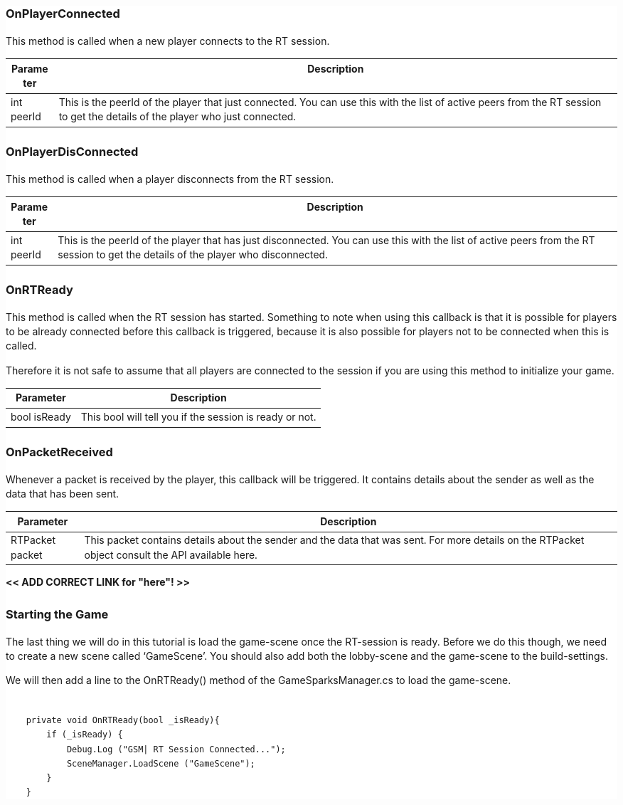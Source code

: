### OnPlayerConnected

This method is called when a new player connects to the RT session.

| Parameter | Description |
| --------- | ----------- |
| int peerId | This is the peerId of the player that just connected. You can use this with the list of active peers from the RT session to get the details of the player who just connected.|

### OnPlayerDisConnected

This method is called when a player disconnects from the RT session.

| Parameter | Description |
| --------- | ----------- |
| int peerId | This is the peerId of the player that has just disconnected. You can use this with the list of active peers from the RT session to get the details of the player who disconnected.|

### OnRTReady

This method is called when the RT session has started. Something to note when using this callback is that it is possible for players to be already connected before this callback is triggered, because it is also possible for players not to be connected when this is called.

Therefore it is not safe to assume that all players are connected to the session if you are using this method to initialize your game.

| Parameter | Description |
| --------- | ----------- |
| bool isReady | This bool will tell you if the session is ready or not.|

### OnPacketReceived

Whenever a packet is received by the player, this callback will be triggered. It contains details about the sender as well as the data that has been sent.

| Parameter | Description |
| --------- | ----------- |
| RTPacket packet | This packet contains details about the sender and the data that was sent. For more details on the RTPacket object consult the API available here.|

**<< ADD CORRECT LINK for "here"! >>**

### Starting the Game

The last thing we will do in this tutorial is load the game-scene once the RT-session is ready. Before we do this though, we need to create a new scene called ‘GameScene’. You should also add both the lobby-scene and the game-scene to the build-settings.

We will then add a line to the OnRTReady() method of the GameSparksManager.cs to load the game-scene.

```

    private void OnRTReady(bool _isReady){
        if (_isReady) {
            Debug.Log ("GSM| RT Session Connected...");
            SceneManager.LoadScene ("GameScene");
        }
    }

```
